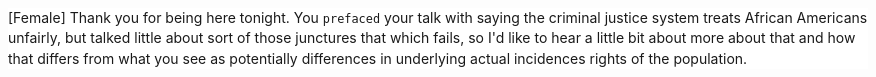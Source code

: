 [Female] Thank you for being here tonight. You `prefaced` your talk with saying the criminal justice system treats African Americans unfairly, but talked little about sort of those junctures that which fails, so I'd like to hear a little bit about more about that and how that differs from what you see as potentially differences in underlying actual incidences rights of the population. 
